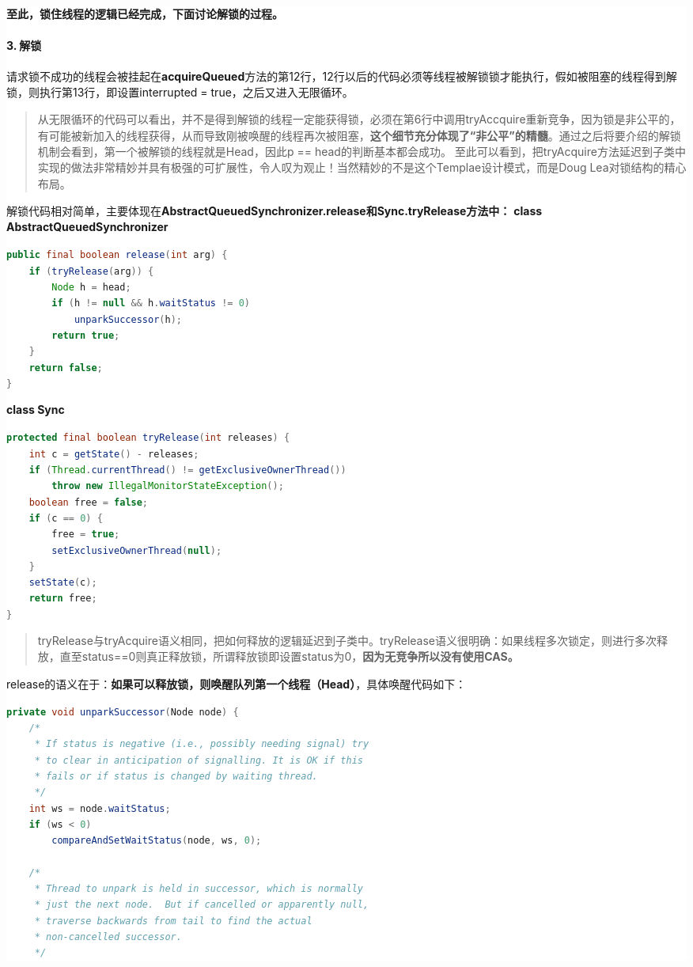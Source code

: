 **至此，锁住线程的逻辑已经完成，下面讨论解锁的过程。**

#### 3. 解锁

请求锁不成功的线程会被挂起在**acquireQueued**方法的第12行，12行以后的代码必须等线程被解锁锁才能执行，假如被阻塞的线程得到解锁，则执行第13行，即设置interrupted = true，之后又进入无限循环。

> 从无限循环的代码可以看出，并不是得到解锁的线程一定能获得锁，必须在第6行中调用tryAccquire重新竞争，因为锁是非公平的，有可能被新加入的线程获得，从而导致刚被唤醒的线程再次被阻塞，**这个细节充分体现了“非公平”的精髓**。通过之后将要介绍的解锁机制会看到，第一个被解锁的线程就是Head，因此p == head的判断基本都会成功。
> 至此可以看到，把tryAcquire方法延迟到子类中实现的做法非常精妙并具有极强的可扩展性，令人叹为观止！当然精妙的不是这个Templae设计模式，而是Doug Lea对锁结构的精心布局。

解锁代码相对简单，主要体现在**AbstractQueuedSynchronizer.release和Sync.tryRelease方法中：**
**class AbstractQueuedSynchronizer**



```java
public final boolean release(int arg) {  
    if (tryRelease(arg)) {  
        Node h = head;  
        if (h != null && h.waitStatus != 0)  
            unparkSuccessor(h);  
        return true;  
    }  
    return false;  
}  
```

**class Sync**



```java
protected final boolean tryRelease(int releases) {  
    int c = getState() - releases;  
    if (Thread.currentThread() != getExclusiveOwnerThread())  
        throw new IllegalMonitorStateException();  
    boolean free = false;  
    if (c == 0) {  
        free = true;  
        setExclusiveOwnerThread(null);  
    }  
    setState(c);  
    return free;  
}  
```

> tryRelease与tryAcquire语义相同，把如何释放的逻辑延迟到子类中。tryRelease语义很明确：如果线程多次锁定，则进行多次释放，直至status==0则真正释放锁，所谓释放锁即设置status为0，**因为无竞争所以没有使用CAS。**

release的语义在于：**如果可以释放锁，则唤醒队列第一个线程（Head）**，具体唤醒代码如下：



```csharp
private void unparkSuccessor(Node node) {  
    /* 
     * If status is negative (i.e., possibly needing signal) try 
     * to clear in anticipation of signalling. It is OK if this 
     * fails or if status is changed by waiting thread. 
     */  
    int ws = node.waitStatus;  
    if (ws < 0)  
        compareAndSetWaitStatus(node, ws, 0);   
  
    /* 
     * Thread to unpark is held in successor, which is normally 
     * just the next node.  But if cancelled or apparently null, 
     * traverse backwards from tail to find the actual 
     * non-cancelled successor. 
     */  
```